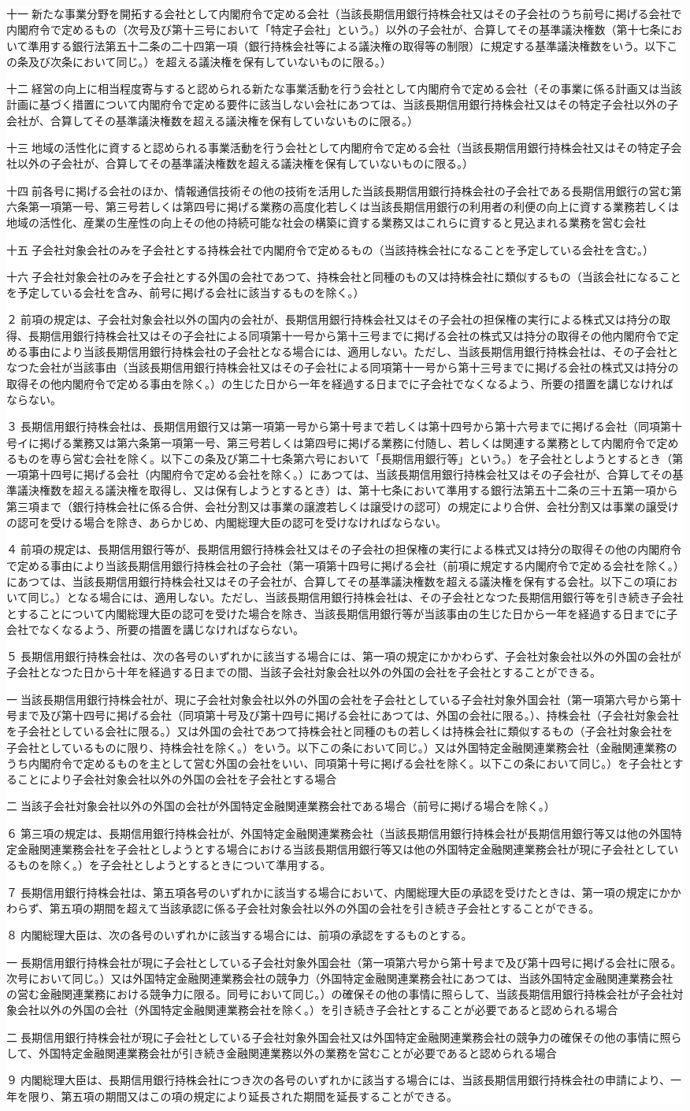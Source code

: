 十一 新たな事業分野を開拓する会社として内閣府令で定める会社（当該長期信用銀行持株会社又はその子会社のうち前号に掲げる会社で内閣府令で定めるもの（次号及び第十三号において「特定子会社」という。）以外の子会社が、合算してその基準議決権数（第十七条において準用する銀行法第五十二条の二十四第一項（銀行持株会社等による議決権の取得等の制限）に規定する基準議決権数をいう。以下この条及び次条において同じ。）を超える議決権を保有していないものに限る。）

十二 経営の向上に相当程度寄与すると認められる新たな事業活動を行う会社として内閣府令で定める会社（その事業に係る計画又は当該計画に基づく措置について内閣府令で定める要件に該当しない会社にあつては、当該長期信用銀行持株会社又はその特定子会社以外の子会社が、合算してその基準議決権数を超える議決権を保有していないものに限る。）

十三 地域の活性化に資すると認められる事業活動を行う会社として内閣府令で定める会社（当該長期信用銀行持株会社又はその特定子会社以外の子会社が、合算してその基準議決権数を超える議決権を保有していないものに限る。）

十四 前各号に掲げる会社のほか、情報通信技術その他の技術を活用した当該長期信用銀行持株会社の子会社である長期信用銀行の営む第六条第一項第一号、第三号若しくは第四号に掲げる業務の高度化若しくは当該長期信用銀行の利用者の利便の向上に資する業務若しくは地域の活性化、産業の生産性の向上その他の持続可能な社会の構築に資する業務又はこれらに資すると見込まれる業務を営む会社

十五 子会社対象会社のみを子会社とする持株会社で内閣府令で定めるもの（当該持株会社になることを予定している会社を含む。）

十六 子会社対象会社のみを子会社とする外国の会社であつて、持株会社と同種のもの又は持株会社に類似するもの（当該会社になることを予定している会社を含み、前号に掲げる会社に該当するものを除く。）

２ 前項の規定は、子会社対象会社以外の国内の会社が、長期信用銀行持株会社又はその子会社の担保権の実行による株式又は持分の取得、長期信用銀行持株会社又はその子会社による同項第十一号から第十三号までに掲げる会社の株式又は持分の取得その他内閣府令で定める事由により当該長期信用銀行持株会社の子会社となる場合には、適用しない。ただし、当該長期信用銀行持株会社は、その子会社となつた会社が当該事由（当該長期信用銀行持株会社又はその子会社による同項第十一号から第十三号までに掲げる会社の株式又は持分の取得その他内閣府令で定める事由を除く。）の生じた日から一年を経過する日までに子会社でなくなるよう、所要の措置を講じなければならない。

３ 長期信用銀行持株会社は、長期信用銀行又は第一項第一号から第十号まで若しくは第十四号から第十六号までに掲げる会社（同項第十号イに掲げる業務又は第六条第一項第一号、第三号若しくは第四号に掲げる業務に付随し、若しくは関連する業務として内閣府令で定めるものを専ら営む会社を除く。以下この条及び第二十七条第六号において「長期信用銀行等」という。）を子会社としようとするとき（第一項第十四号に掲げる会社（内閣府令で定める会社を除く。）にあつては、当該長期信用銀行持株会社又はその子会社が、合算してその基準議決権数を超える議決権を取得し、又は保有しようとするとき）は、第十七条において準用する銀行法第五十二条の三十五第一項から第三項まで（銀行持株会社に係る合併、会社分割又は事業の譲渡若しくは譲受けの認可）の規定により合併、会社分割又は事業の譲受けの認可を受ける場合を除き、あらかじめ、内閣総理大臣の認可を受けなければならない。

４ 前項の規定は、長期信用銀行等が、長期信用銀行持株会社又はその子会社の担保権の実行による株式又は持分の取得その他の内閣府令で定める事由により当該長期信用銀行持株会社の子会社（第一項第十四号に掲げる会社（前項に規定する内閣府令で定める会社を除く。）にあつては、当該長期信用銀行持株会社又はその子会社が、合算してその基準議決権数を超える議決権を保有する会社。以下この項において同じ。）となる場合には、適用しない。ただし、当該長期信用銀行持株会社は、その子会社となつた長期信用銀行等を引き続き子会社とすることについて内閣総理大臣の認可を受けた場合を除き、当該長期信用銀行等が当該事由の生じた日から一年を経過する日までに子会社でなくなるよう、所要の措置を講じなければならない。

５ 長期信用銀行持株会社は、次の各号のいずれかに該当する場合には、第一項の規定にかかわらず、子会社対象会社以外の外国の会社が子会社となつた日から十年を経過する日までの間、当該子会社対象会社以外の外国の会社を子会社とすることができる。

一 当該長期信用銀行持株会社が、現に子会社対象会社以外の外国の会社を子会社としている子会社対象外国会社（第一項第六号から第十号まで及び第十四号に掲げる会社（同項第十号及び第十四号に掲げる会社にあつては、外国の会社に限る。）、持株会社（子会社対象会社を子会社としている会社に限る。）又は外国の会社であつて持株会社と同種のもの若しくは持株会社に類似するもの（子会社対象会社を子会社としているものに限り、持株会社を除く。）をいう。以下この条において同じ。）又は外国特定金融関連業務会社（金融関連業務のうち内閣府令で定めるものを主として営む外国の会社をいい、同項第十号に掲げる会社を除く。以下この条において同じ。）を子会社とすることにより子会社対象会社以外の外国の会社を子会社とする場合

二 当該子会社対象会社以外の外国の会社が外国特定金融関連業務会社である場合（前号に掲げる場合を除く。）

６ 第三項の規定は、長期信用銀行持株会社が、外国特定金融関連業務会社（当該長期信用銀行持株会社が長期信用銀行等又は他の外国特定金融関連業務会社を子会社としようとする場合における当該長期信用銀行等又は他の外国特定金融関連業務会社が現に子会社としているものを除く。）を子会社としようとするときについて準用する。

７ 長期信用銀行持株会社は、第五項各号のいずれかに該当する場合において、内閣総理大臣の承認を受けたときは、第一項の規定にかかわらず、第五項の期間を超えて当該承認に係る子会社対象会社以外の外国の会社を引き続き子会社とすることができる。

８ 内閣総理大臣は、次の各号のいずれかに該当する場合には、前項の承認をするものとする。

一 長期信用銀行持株会社が現に子会社としている子会社対象外国会社（第一項第六号から第十号まで及び第十四号に掲げる会社に限る。次号において同じ。）又は外国特定金融関連業務会社の競争力（外国特定金融関連業務会社にあつては、当該外国特定金融関連業務会社の営む金融関連業務における競争力に限る。同号において同じ。）の確保その他の事情に照らして、当該長期信用銀行持株会社が子会社対象会社以外の外国の会社（外国特定金融関連業務会社を除く。）を引き続き子会社とすることが必要であると認められる場合

二 長期信用銀行持株会社が現に子会社としている子会社対象外国会社又は外国特定金融関連業務会社の競争力の確保その他の事情に照らして、外国特定金融関連業務会社が引き続き金融関連業務以外の業務を営むことが必要であると認められる場合

９ 内閣総理大臣は、長期信用銀行持株会社につき次の各号のいずれかに該当する場合には、当該長期信用銀行持株会社の申請により、一年を限り、第五項の期間又はこの項の規定により延長された期間を延長することができる。
